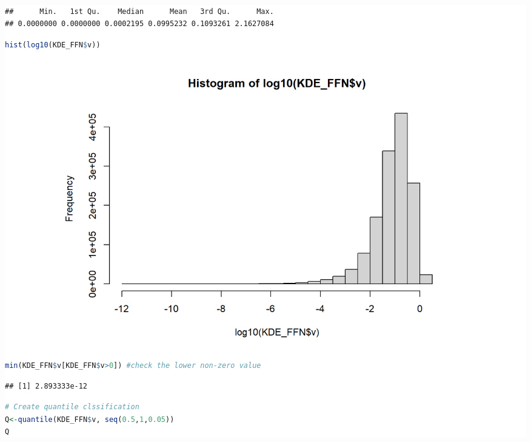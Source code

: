 ```
##      Min.   1st Qu.    Median      Mean   3rd Qu.      Max. 
## 0.0000000 0.0000000 0.0002195 0.0995232 0.1093261 2.1627084
```

```r
hist(log10(KDE_FFN$v))
```

<img src="04-KDE_files/figure-html/ST-KDE-1.png" width="672" style="display: block; margin: auto;" />


```r
min(KDE_FFN$v[KDE_FFN$v>0]) #check the lower non-zero value 
```

```
## [1] 2.893333e-12
```

```r
# Create quantile clssification 
Q<-quantile(KDE_FFN$v, seq(0.5,1,0.05))
Q
```
